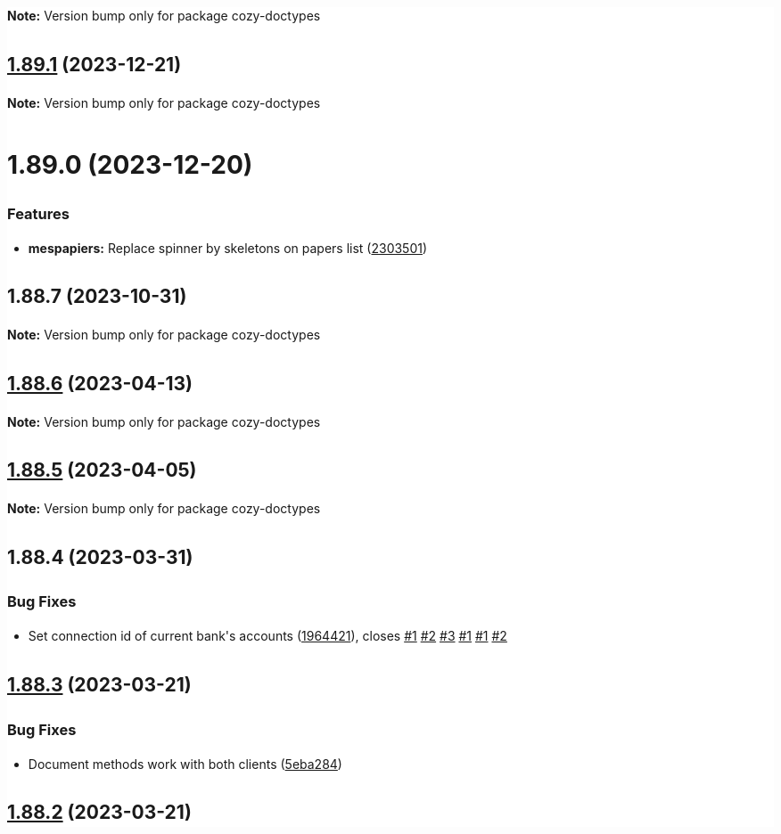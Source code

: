 **Note:** Version bump only for package cozy-doctypes

## [1.89.1](https://github.com/cozy/cozy-libs/compare/cozy-doctypes@1.89.0...cozy-doctypes@1.89.1) (2023-12-21)

**Note:** Version bump only for package cozy-doctypes

# 1.89.0 (2023-12-20)

### Features

- **mespapiers:** Replace spinner by skeletons on papers list ([2303501](https://github.com/cozy/cozy-libs/commit/230350100d4836fa3d9a50777f86252fef81e358))

## 1.88.7 (2023-10-31)

**Note:** Version bump only for package cozy-doctypes

## [1.88.6](https://github.com/cozy/cozy-libs/compare/cozy-doctypes@1.88.5...cozy-doctypes@1.88.6) (2023-04-13)

**Note:** Version bump only for package cozy-doctypes

## [1.88.5](https://github.com/cozy/cozy-libs/compare/cozy-doctypes@1.88.4...cozy-doctypes@1.88.5) (2023-04-05)

**Note:** Version bump only for package cozy-doctypes

## 1.88.4 (2023-03-31)

### Bug Fixes

- Set connection id of current bank's accounts ([1964421](https://github.com/cozy/cozy-libs/commit/196442175534624617700e6043cda30cd5fde2ef)), closes [#1](https://github.com/cozy/cozy-libs/issues/1) [#2](https://github.com/cozy/cozy-libs/issues/2) [#3](https://github.com/cozy/cozy-libs/issues/3) [#1](https://github.com/cozy/cozy-libs/issues/1) [#1](https://github.com/cozy/cozy-libs/issues/1) [#2](https://github.com/cozy/cozy-libs/issues/2)

## [1.88.3](https://github.com/cozy/cozy-libs/compare/cozy-doctypes@1.88.2...cozy-doctypes@1.88.3) (2023-03-21)

### Bug Fixes

- Document methods work with both clients ([5eba284](https://github.com/cozy/cozy-libs/commit/5eba284167911e868fdf0856a8b3f7deb776debb))

## [1.88.2](https://github.com/cozy/cozy-libs/compare/cozy-doctypes@1.88.1...cozy-doctypes@1.88.2) (2023-03-21)
